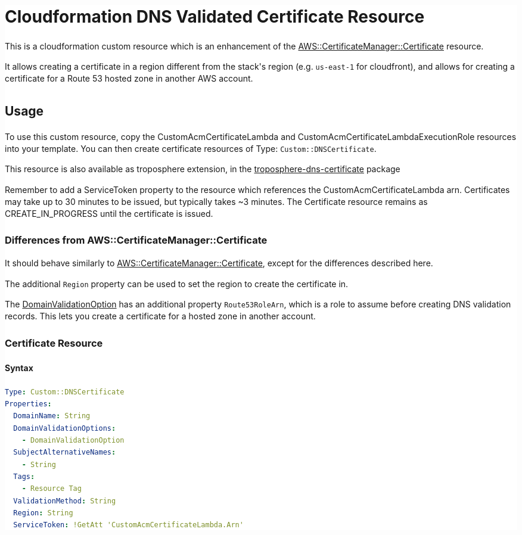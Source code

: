 # Cloudformation DNS Validated Certificate Resource

This is a cloudformation custom resource which is an enhancement of the [AWS::CertificateManager::Certificate](https://docs.aws.amazon.com/AWSCloudFormation/latest/UserGuide/aws-resource-certificatemanager-certificate.html) resource.

It allows creating a certificate in a region different from the stack's region (e.g. `us-east-1` for cloudfront),
and allows for creating a certificate for a Route 53 hosted zone in another AWS account.

## Usage

To use this custom resource, copy the CustomAcmCertificateLambda and CustomAcmCertificateLambdaExecutionRole resources
into your template. You can then create certificate resources of Type: `Custom::DNSCertificate`.

This resource is also available as troposphere extension, in the [troposphere-dns-certificate](https://pypi.org/project/troposphere-dns-certificate/) package

Remember to add a ServiceToken property to the resource which references the CustomAcmCertificateLambda arn.
Certificates may take up to 30 minutes to be issued, but typically takes ~3 minutes. The Certificate resource remains as 
CREATE_IN_PROGRESS until the certificate is issued.

### Differences from AWS::CertificateManager::Certificate
It should behave similarly to [AWS::CertificateManager::Certificate](https://docs.aws.amazon.com/AWSCloudFormation/latest/UserGuide/aws-resource-certificatemanager-certificate.html), 
except for the differences described here.

The additional `Region` property can be used to set the region to create the certificate in.

The [DomainValidationOption](https://docs.aws.amazon.com/AWSCloudFormation/latest/UserGuide/aws-properties-certificatemanager-certificate-domainvalidationoption.html) has an additional property `Route53RoleArn`, which is a role to assume before creating DNS validation records.
This lets you create a certificate for a hosted zone in another account.

### Certificate Resource

#### Syntax

```yaml
Type: Custom::DNSCertificate
Properties: 
  DomainName: String
  DomainValidationOptions:
    - DomainValidationOption
  SubjectAlternativeNames:
    - String
  Tags:
    - Resource Tag
  ValidationMethod: String
  Region: String
  ServiceToken: !GetAtt 'CustomAcmCertificateLambda.Arn'  
```
